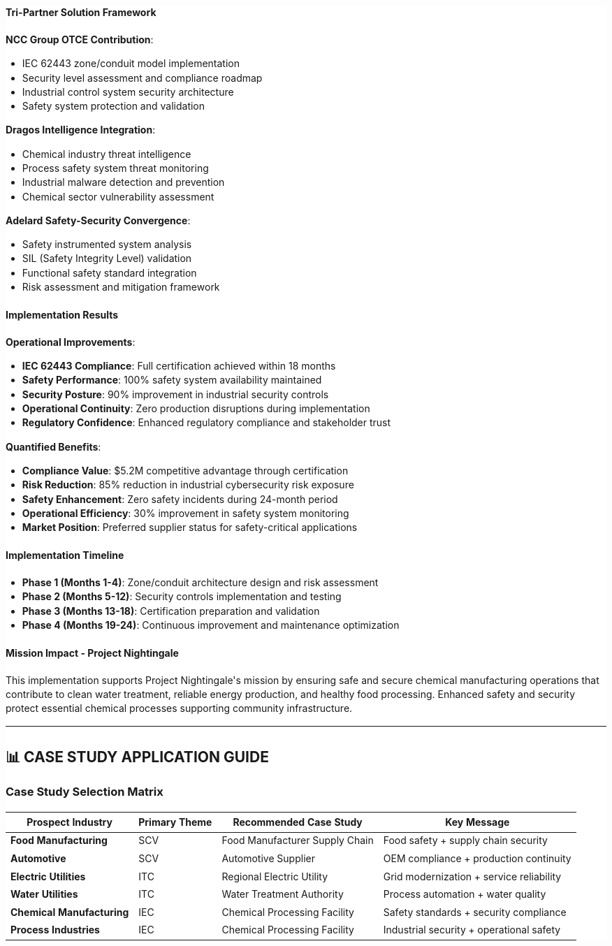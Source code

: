 #### **Tri-Partner Solution Framework**

**NCC Group OTCE Contribution**:
- IEC 62443 zone/conduit model implementation
- Security level assessment and compliance roadmap
- Industrial control system security architecture
- Safety system protection and validation

**Dragos Intelligence Integration**:
- Chemical industry threat intelligence
- Process safety system threat monitoring
- Industrial malware detection and prevention
- Chemical sector vulnerability assessment

**Adelard Safety-Security Convergence**:
- Safety instrumented system analysis
- SIL (Safety Integrity Level) validation
- Functional safety standard integration
- Risk assessment and mitigation framework

#### **Implementation Results**

**Operational Improvements**:
- **IEC 62443 Compliance**: Full certification achieved within 18 months
- **Safety Performance**: 100% safety system availability maintained
- **Security Posture**: 90% improvement in industrial security controls
- **Operational Continuity**: Zero production disruptions during implementation
- **Regulatory Confidence**: Enhanced regulatory compliance and stakeholder trust

**Quantified Benefits**:
- **Compliance Value**: $5.2M competitive advantage through certification
- **Risk Reduction**: 85% reduction in industrial cybersecurity risk exposure
- **Safety Enhancement**: Zero safety incidents during 24-month period
- **Operational Efficiency**: 30% improvement in safety system monitoring
- **Market Position**: Preferred supplier status for safety-critical applications

#### **Implementation Timeline**
- **Phase 1 (Months 1-4)**: Zone/conduit architecture design and risk assessment
- **Phase 2 (Months 5-12)**: Security controls implementation and testing
- **Phase 3 (Months 13-18)**: Certification preparation and validation
- **Phase 4 (Months 19-24)**: Continuous improvement and maintenance optimization

#### **Mission Impact - Project Nightingale**
This implementation supports Project Nightingale's mission by ensuring safe and secure chemical manufacturing operations that contribute to clean water treatment, reliable energy production, and healthy food processing. Enhanced safety and security protect essential chemical processes supporting community infrastructure.

---

## 📊 **CASE STUDY APPLICATION GUIDE**

### **Case Study Selection Matrix**
| **Prospect Industry** | **Primary Theme** | **Recommended Case Study** | **Key Message** |
|----------------------|-------------------|---------------------------|-----------------|
| **Food Manufacturing** | SCV | Food Manufacturer Supply Chain | Food safety + supply chain security |
| **Automotive** | SCV | Automotive Supplier | OEM compliance + production continuity |
| **Electric Utilities** | ITC | Regional Electric Utility | Grid modernization + service reliability |
| **Water Utilities** | ITC | Water Treatment Authority | Process automation + water quality |
| **Chemical Manufacturing** | IEC | Chemical Processing Facility | Safety standards + security compliance |
| **Process Industries** | IEC | Chemical Processing Facility | Industrial security + operational safety |